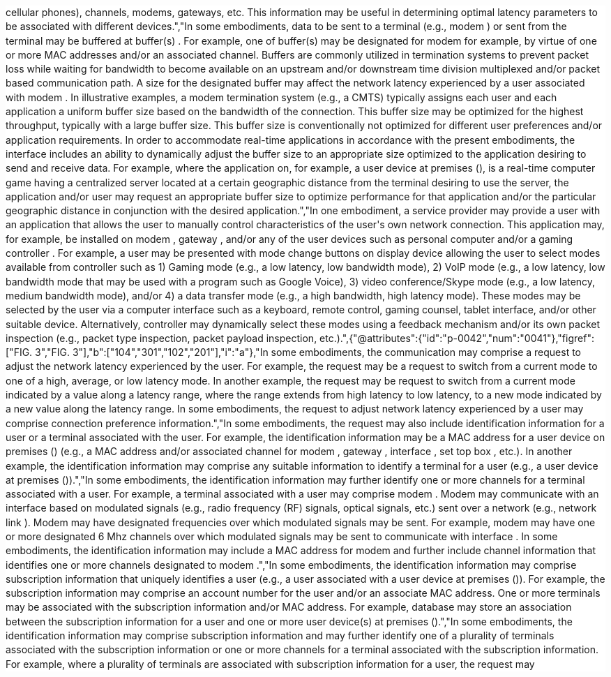 cellular phones), channels, modems, gateways, etc. This information may be useful in determining optimal latency parameters to be associated with different devices.","In some embodiments, data to be sent to a terminal (e.g., modem ) or sent from the terminal may be buffered at buffer(s) . For example, one of buffer(s)  may be designated for modem  for example, by virtue of one or more MAC addresses and\/or an associated channel. Buffers are commonly utilized in termination systems to prevent packet loss while waiting for bandwidth to become available on an upstream and\/or downstream time division multiplexed and\/or packet based communication path. A size for the designated buffer may affect the network latency experienced by a user associated with modem . In illustrative examples, a modem termination system (e.g., a CMTS) typically assigns each user and each application a uniform buffer size based on the bandwidth of the connection. This buffer size may be optimized for the highest throughput, typically with a large buffer size. This buffer size is conventionally not optimized for different user preferences and\/or application requirements. In order to accommodate real-time applications in accordance with the present embodiments, the interface  includes an ability to dynamically adjust the buffer size to an appropriate size optimized to the application desiring to send and receive data. For example, where the application on, for example, a user device at premises (), is a real-time computer game having a centralized server located at a certain geographic distance from the terminal desiring to use the server, the application and\/or user may request an appropriate buffer size to optimize performance for that application and\/or the particular geographic distance in conjunction with the desired application.","In one embodiment, a service provider may provide a user with an application that allows the user to manually control characteristics of the user's own network connection. This application may, for example, be installed on modem , gateway , and\/or any of the user devices such as personal computer  and\/or a gaming controller . For example, a user may be presented with mode change buttons on display device  allowing the user to select modes available from controller  such as 1) Gaming mode (e.g., a low latency, low bandwidth mode), 2) VoIP mode (e.g., a low latency, low bandwidth mode that may be used with a program such as Google Voice), 3) video conference\/Skype mode (e.g., a low latency, medium bandwidth mode), and\/or 4) a data transfer mode (e.g., a high bandwidth, high latency mode). These modes may be selected by the user via a computer interface such as a keyboard, remote control, gaming counsel, tablet interface, and\/or other suitable device. Alternatively, controller  may dynamically select these modes using a feedback mechanism and\/or its own packet inspection (e.g., packet type inspection, packet payload inspection, etc.).",{"@attributes":{"id":"p-0042","num":"0041"},"figref":["FIG. 3","FIG. 3"],"b":["104","301","102","201"],"i":"a"},"In some embodiments, the communication may comprise a request to adjust the network latency experienced by the user. For example, the request may be a request to switch from a current mode to one of a high, average, or low latency mode. In another example, the request may be request to switch from a current mode indicated by a value along a latency range, where the range extends from high latency to low latency, to a new mode indicated by a new value along the latency range. In some embodiments, the request to adjust network latency experienced by a user may comprise connection preference information.","In some embodiments, the request may also include identification information for a user or a terminal associated with the user. For example, the identification information may be a MAC address for a user device on premises () (e.g., a MAC address and\/or associated channel for modem , gateway , interface , set top box , etc.). In another example, the identification information may comprise any suitable information to identify a terminal for a user (e.g., a user device at premises ()).","In some embodiments, the identification information may further identify one or more channels for a terminal associated with a user. For example, a terminal associated with a user may comprise modem . Modem  may communicate with an interface  based on modulated signals (e.g., radio frequency (RF) signals, optical signals, etc.) sent over a network (e.g., network link ). Modem  may have designated frequencies over which modulated signals may be sent. For example, modem  may have one or more designated 6 Mhz channels over which modulated signals may be sent to communicate with interface . In some embodiments, the identification information may include a MAC address for modem  and further include channel information that identifies one or more channels designated to modem .","In some embodiments, the identification information may comprise subscription information that uniquely identifies a user (e.g., a user associated with a user device at premises ()). For example, the subscription information may comprise an account number for the user and\/or an associate MAC address. One or more terminals may be associated with the subscription information and\/or MAC address. For example, database  may store an association between the subscription information for a user and one or more user device(s) at premises ().","In some embodiments, the identification information may comprise subscription information and may further identify one of a plurality of terminals associated with the subscription information or one or more channels for a terminal associated with the subscription information. For example, where a plurality of terminals are associated with subscription information for a user, the request may